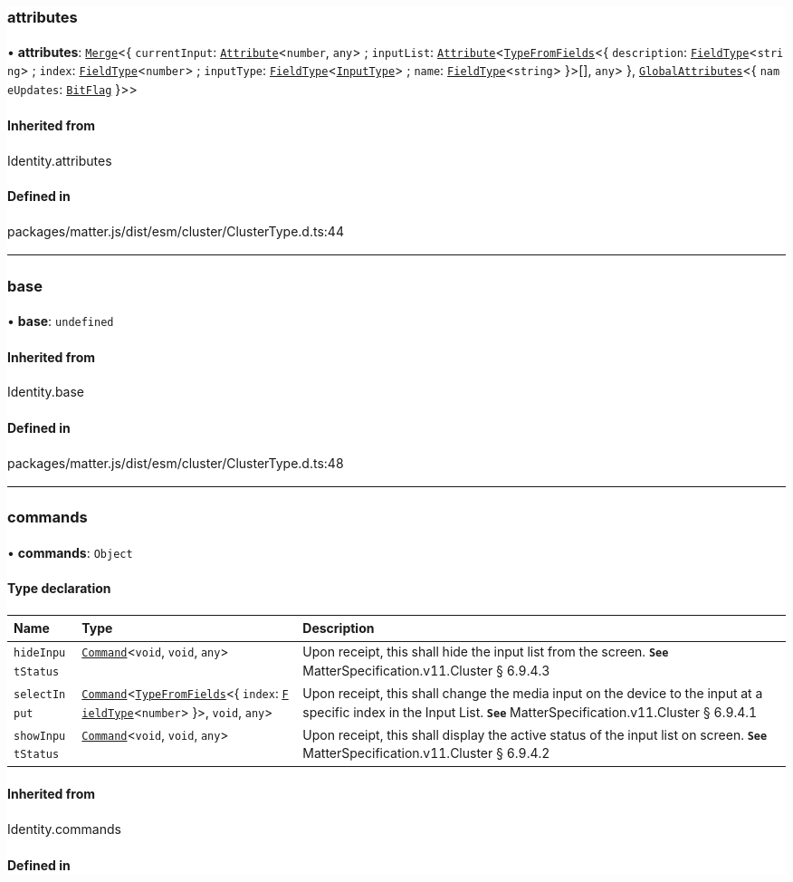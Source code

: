 ### attributes

• **attributes**: [`Merge`](../modules/util_export.md#merge)\<\{ `currentInput`: [`Attribute`](exports_cluster.Attribute.md)\<`number`, `any`\> ; `inputList`: [`Attribute`](exports_cluster.Attribute.md)\<[`TypeFromFields`](../modules/exports_tlv.md#typefromfields)\<\{ `description`: [`FieldType`](exports_tlv.FieldType.md)\<`string`\> ; `index`: [`FieldType`](exports_tlv.FieldType.md)\<`number`\> ; `inputType`: [`FieldType`](exports_tlv.FieldType.md)\<[`InputType`](../enums/exports_cluster.MediaInput.InputType.md)\> ; `name`: [`FieldType`](exports_tlv.FieldType.md)\<`string`\>  }\>[], `any`\>  }, [`GlobalAttributes`](../modules/exports_cluster.md#globalattributes)\<\{ `nameUpdates`: [`BitFlag`](../modules/exports_schema.md#bitflag)  }\>\>

#### Inherited from

Identity.attributes

#### Defined in

packages/matter.js/dist/esm/cluster/ClusterType.d.ts:44

___

### base

• **base**: `undefined`

#### Inherited from

Identity.base

#### Defined in

packages/matter.js/dist/esm/cluster/ClusterType.d.ts:48

___

### commands

• **commands**: `Object`

#### Type declaration

| Name | Type | Description |
| :------ | :------ | :------ |
| `hideInputStatus` | [`Command`](exports_cluster.Command.md)\<`void`, `void`, `any`\> | Upon receipt, this shall hide the input list from the screen. **`See`** MatterSpecification.v11.Cluster § 6.9.4.3 |
| `selectInput` | [`Command`](exports_cluster.Command.md)\<[`TypeFromFields`](../modules/exports_tlv.md#typefromfields)\<\{ `index`: [`FieldType`](exports_tlv.FieldType.md)\<`number`\>  }\>, `void`, `any`\> | Upon receipt, this shall change the media input on the device to the input at a specific index in the Input List. **`See`** MatterSpecification.v11.Cluster § 6.9.4.1 |
| `showInputStatus` | [`Command`](exports_cluster.Command.md)\<`void`, `void`, `any`\> | Upon receipt, this shall display the active status of the input list on screen. **`See`** MatterSpecification.v11.Cluster § 6.9.4.2 |

#### Inherited from

Identity.commands

#### Defined in
